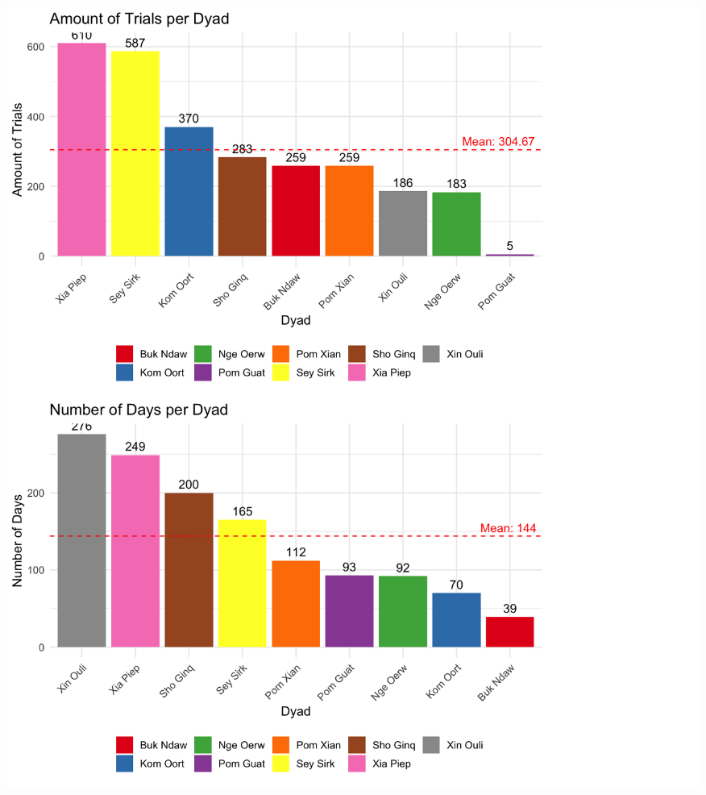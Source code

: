 <img src="BEX2223_files/figure-html/Dyad and Day Summary-1.png" width="672" /><img src="BEX2223_files/figure-html/Dyad and Day Summary-2.png" width="672" />
